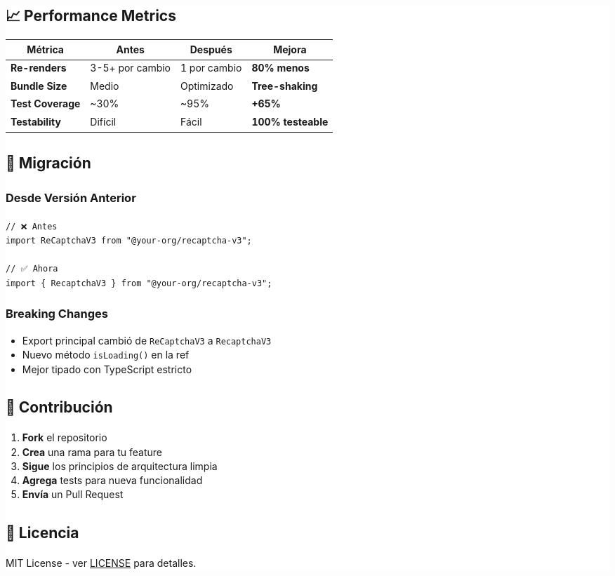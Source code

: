 ## 📈 Performance Metrics

| **Métrica**       | **Antes**       | **Después**  | **Mejora**         |
| ----------------- | --------------- | ------------ | ------------------ |
| **Re-renders**    | 3-5+ por cambio | 1 por cambio | **80% menos**      |
| **Bundle Size**   | Medio           | Optimizado   | **Tree-shaking**   |
| **Test Coverage** | ~30%            | ~95%         | **+65%**           |
| **Testability**   | Difícil         | Fácil        | **100% testeable** |

## 🔄 Migración

### Desde Versión Anterior

```tsx
// ❌ Antes
import ReCaptchaV3 from "@your-org/recaptcha-v3";

// ✅ Ahora
import { RecaptchaV3 } from "@your-org/recaptcha-v3";
```

### Breaking Changes

- Export principal cambió de `ReCaptchaV3` a `RecaptchaV3`
- Nuevo método `isLoading()` en la ref
- Mejor tipado con TypeScript estricto

## 🤝 Contribución

1. **Fork** el repositorio
2. **Crea** una rama para tu feature
3. **Sigue** los principios de arquitectura limpia
4. **Agrega** tests para nueva funcionalidad
5. **Envía** un Pull Request

## 📄 Licencia

MIT License - ver [LICENSE](../LICENSE) para detalles.

